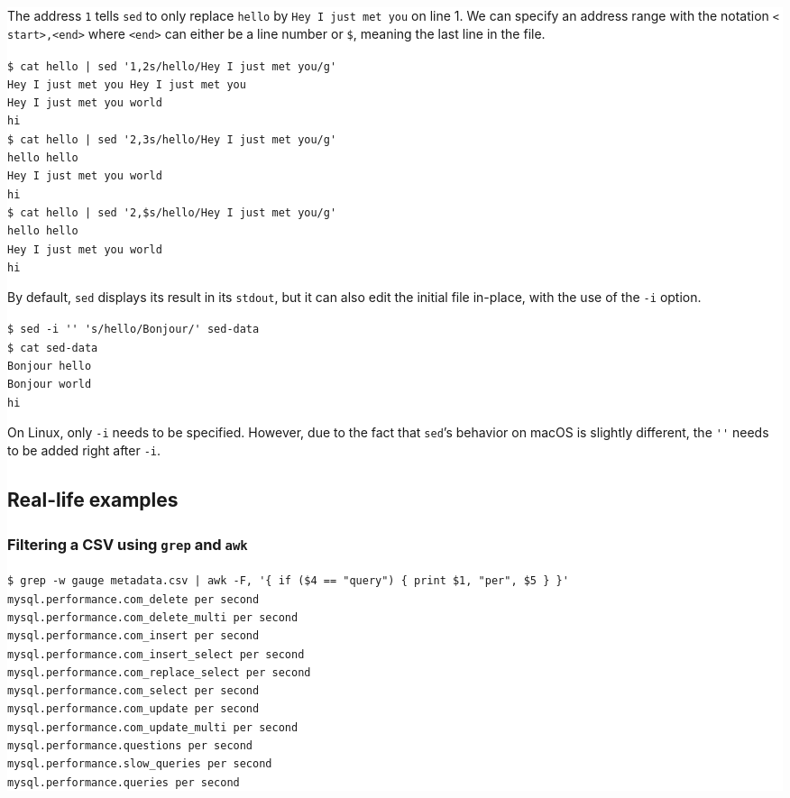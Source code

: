 The address `1` tells `sed` to only replace `hello` by
`Hey I just met you` on line 1. We can specify an address range with the
notation `<start>,<end>` where `<end>` can either be a line number or
`$`, meaning the last line in the file.

``` extbash
$ cat hello | sed '1,2s/hello/Hey I just met you/g'
Hey I just met you Hey I just met you
Hey I just met you world
hi
$ cat hello | sed '2,3s/hello/Hey I just met you/g'
hello hello
Hey I just met you world
hi
$ cat hello | sed '2,$s/hello/Hey I just met you/g'
hello hello
Hey I just met you world
hi
```

By default, `sed` displays its result in its `stdout`, but it can also
edit the initial file in-place, with the use of the `-i` option.

``` extbash
$ sed -i '' 's/hello/Bonjour/' sed-data
$ cat sed-data
Bonjour hello
Bonjour world
hi
```

<div class="Note" markdown="1">

On Linux, only `-i` needs to be specified. However, due to the fact that
`sed`’s behavior on macOS is slightly different, the `''` needs to be
added right after `-i`.

</div>

<a id="real-life-examples"></a>
## Real-life examples

### Filtering a CSV using `grep` and `awk`

``` extbash
$ grep -w gauge metadata.csv | awk -F, '{ if ($4 == "query") { print $1, "per", $5 } }'
mysql.performance.com_delete per second
mysql.performance.com_delete_multi per second
mysql.performance.com_insert per second
mysql.performance.com_insert_select per second
mysql.performance.com_replace_select per second
mysql.performance.com_select per second
mysql.performance.com_update per second
mysql.performance.com_update_multi per second
mysql.performance.questions per second
mysql.performance.slow_queries per second
mysql.performance.queries per second
```

